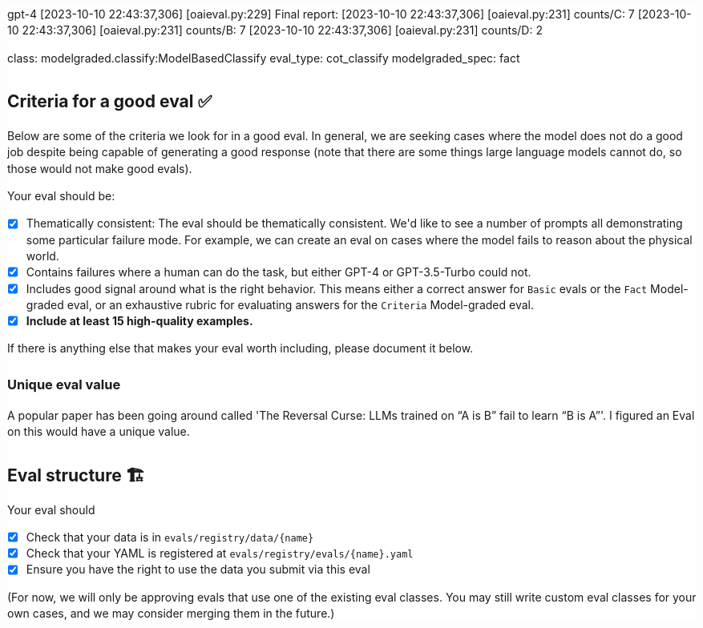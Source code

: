 gpt-4
[2023-10-10 22:43:37,306] [oaieval.py:229] Final report:
[2023-10-10 22:43:37,306] [oaieval.py:231] counts/C: 7
[2023-10-10 22:43:37,306] [oaieval.py:231] counts/B: 7
[2023-10-10 22:43:37,306] [oaieval.py:231] counts/D: 2

class: modelgraded.classify:ModelBasedClassify
eval_type: cot_classify
modelgraded_spec: fact

## Criteria for a good eval ✅

Below are some of the criteria we look for in a good eval. In general,
we are seeking cases where the model does not do a good job despite
being capable of generating a good response (note that there are some
things large language models cannot do, so those would not make good
evals).

Your eval should be:

- [x] Thematically consistent: The eval should be thematically
consistent. We'd like to see a number of prompts all demonstrating some
particular failure mode. For example, we can create an eval on cases
where the model fails to reason about the physical world.
- [x] Contains failures where a human can do the task, but either GPT-4
or GPT-3.5-Turbo could not.
- [x] Includes good signal around what is the right behavior. This means
either a correct answer for `Basic` evals or the `Fact` Model-graded
eval, or an exhaustive rubric for evaluating answers for the `Criteria`
Model-graded eval.
- [x] **Include at least 15 high-quality examples.**

If there is anything else that makes your eval worth including, please
document it below.

### Unique eval value

A popular paper has been going around called 'The Reversal Curse: LLMs
trained on “A is B” fail to learn “B is A”'. I figured an Eval on this
would have a unique value.

## Eval structure 🏗️

Your eval should

- [x] Check that your data is in `evals/registry/data/{name}`
- [x] Check that your YAML is registered at
`evals/registry/evals/{name}.yaml`
- [x] Ensure you have the right to use the data you submit via this eval

(For now, we will only be approving evals that use one of the existing
eval classes. You may still write custom eval classes for your own
cases, and we may consider merging them in the future.)
